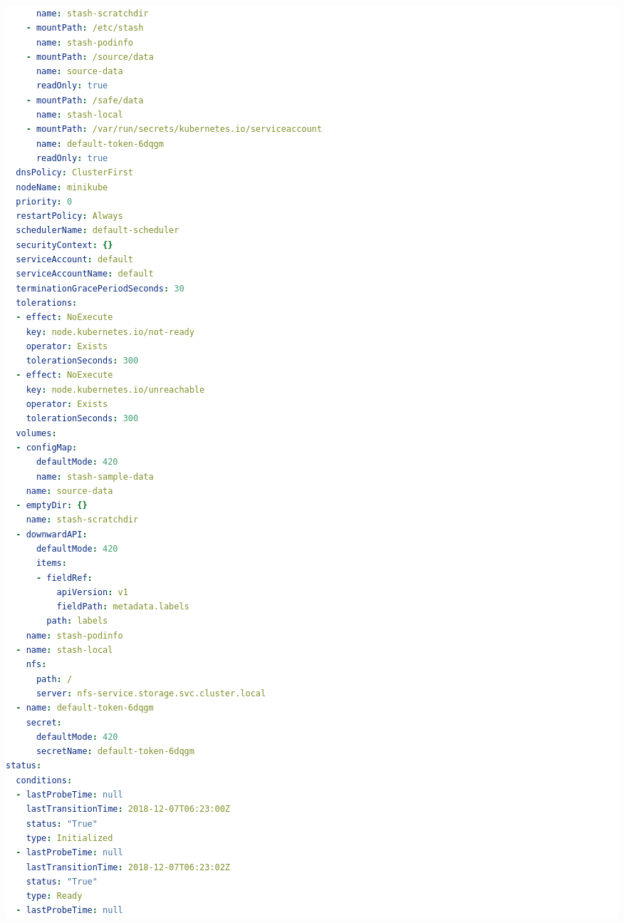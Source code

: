 ```yaml
      name: stash-scratchdir
    - mountPath: /etc/stash
      name: stash-podinfo
    - mountPath: /source/data
      name: source-data
      readOnly: true
    - mountPath: /safe/data
      name: stash-local
    - mountPath: /var/run/secrets/kubernetes.io/serviceaccount
      name: default-token-6dqgm
      readOnly: true
  dnsPolicy: ClusterFirst
  nodeName: minikube
  priority: 0
  restartPolicy: Always
  schedulerName: default-scheduler
  securityContext: {}
  serviceAccount: default
  serviceAccountName: default
  terminationGracePeriodSeconds: 30
  tolerations:
  - effect: NoExecute
    key: node.kubernetes.io/not-ready
    operator: Exists
    tolerationSeconds: 300
  - effect: NoExecute
    key: node.kubernetes.io/unreachable
    operator: Exists
    tolerationSeconds: 300
  volumes:
  - configMap:
      defaultMode: 420
      name: stash-sample-data
    name: source-data
  - emptyDir: {}
    name: stash-scratchdir
  - downwardAPI:
      defaultMode: 420
      items:
      - fieldRef:
          apiVersion: v1
          fieldPath: metadata.labels
        path: labels
    name: stash-podinfo
  - name: stash-local
    nfs:
      path: /
      server: nfs-service.storage.svc.cluster.local
  - name: default-token-6dqgm
    secret:
      defaultMode: 420
      secretName: default-token-6dqgm
status:
  conditions:
  - lastProbeTime: null
    lastTransitionTime: 2018-12-07T06:23:00Z
    status: "True"
    type: Initialized
  - lastProbeTime: null
    lastTransitionTime: 2018-12-07T06:23:02Z
    status: "True"
    type: Ready
  - lastProbeTime: null
```